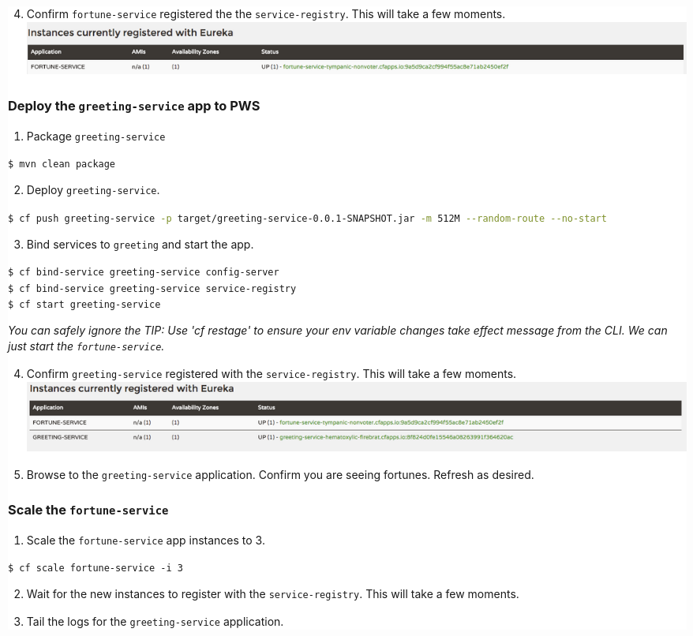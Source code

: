 4) Confirm `fortune-service` registered the the `service-registry`.  This will take a few moments.
![fortune-service](resources/images/cf-fortune-service.png "fortune-service")

### Deploy the `greeting-service` app to PWS

1) Package `greeting-service`

```bash
$ mvn clean package
```

2) Deploy `greeting-service`.

```bash
$ cf push greeting-service -p target/greeting-service-0.0.1-SNAPSHOT.jar -m 512M --random-route --no-start
```

3) Bind services to `greeting` and start the app.

```bash
$ cf bind-service greeting-service config-server
$ cf bind-service greeting-service service-registry
$ cf start greeting-service
```
_You can safely ignore the TIP: Use 'cf restage' to ensure your env variable changes take effect message from the CLI.  We can just start the `fortune-service`._


4) Confirm `greeting-service` registered with the `service-registry`.  This will take a few moments.
![greeting](resources/images/cf-greeting.png "greeting")

5) Browse to the `greeting-service` application.  Confirm you are seeing fortunes.  Refresh as desired.

### Scale the `fortune-service`

1) Scale the `fortune-service` app instances to 3.

```
$ cf scale fortune-service -i 3
```

2) Wait for the new instances to register with the `service-registry`.  This will take a few moments.

3) Tail the logs for the `greeting-service` application.

